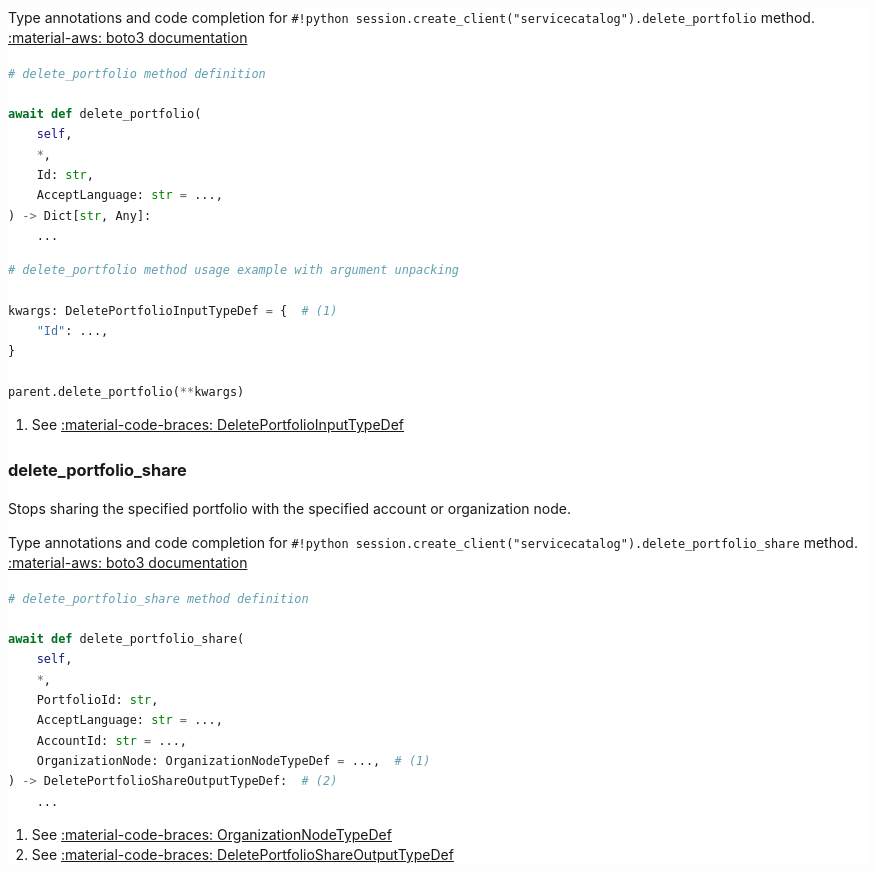 Type annotations and code completion for `#!python session.create_client("servicecatalog").delete_portfolio` method.
[:material-aws: boto3 documentation](https://boto3.amazonaws.com/v1/documentation/api/latest/reference/services/servicecatalog/client/delete_portfolio.html)

```python
# delete_portfolio method definition

await def delete_portfolio(
    self,
    *,
    Id: str,
    AcceptLanguage: str = ...,
) -> Dict[str, Any]:
    ...
```

```python
# delete_portfolio method usage example with argument unpacking

kwargs: DeletePortfolioInputTypeDef = {  # (1)
    "Id": ...,
}

parent.delete_portfolio(**kwargs)
```

1. See [:material-code-braces: DeletePortfolioInputTypeDef](./type_defs.md#deleteportfolioinputtypedef)

### delete\_portfolio\_share

Stops sharing the specified portfolio with the specified account or
organization node.

Type annotations and code completion for `#!python session.create_client("servicecatalog").delete_portfolio_share` method.
[:material-aws: boto3 documentation](https://boto3.amazonaws.com/v1/documentation/api/latest/reference/services/servicecatalog/client/delete_portfolio_share.html)

```python
# delete_portfolio_share method definition

await def delete_portfolio_share(
    self,
    *,
    PortfolioId: str,
    AcceptLanguage: str = ...,
    AccountId: str = ...,
    OrganizationNode: OrganizationNodeTypeDef = ...,  # (1)
) -> DeletePortfolioShareOutputTypeDef:  # (2)
    ...
```

1. See [:material-code-braces: OrganizationNodeTypeDef](./type_defs.md#organizationnodetypedef)
2. See [:material-code-braces: DeletePortfolioShareOutputTypeDef](./type_defs.md#deleteportfolioshareoutputtypedef)
